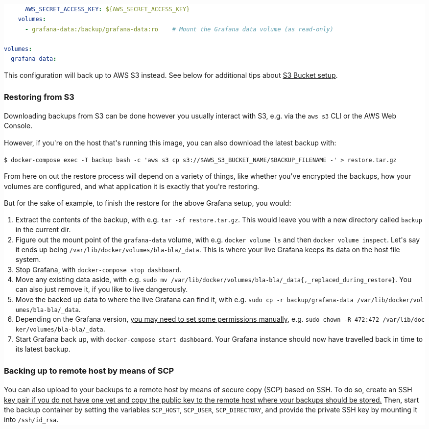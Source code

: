 ```yml
      AWS_SECRET_ACCESS_KEY: ${AWS_SECRET_ACCESS_KEY}
    volumes:
      - grafana-data:/backup/grafana-data:ro    # Mount the Grafana data volume (as read-only)

volumes:
  grafana-data:
```

This configuration will back up to AWS S3 instead. See below for additional tips about [S3 Bucket setup](#s3-bucket-setup).

### Restoring from S3

Downloading backups from S3 can be done however you usually interact with S3, e.g. via the `aws s3` CLI or the AWS Web Console.

However, if you're on the host that's running this image, you can also download the latest backup with:

```
$ docker-compose exec -T backup bash -c 'aws s3 cp s3://$AWS_S3_BUCKET_NAME/$BACKUP_FILENAME -' > restore.tar.gz
```

From here on out the restore process will depend on a variety of things, like whether you've encrypted the backups, how your volumes are configured, and what application it is exactly that you're restoring.

But for the sake of example, to finish the restore for the above Grafana setup, you would:

1. Extract the contents of the backup, with e.g. `tar -xf restore.tar.gz`. This would leave you with a new directory called `backup` in the current dir.
1. Figure out the mount point of the `grafana-data` volume, with e.g. `docker volume ls` and then `docker volume inspect`. Let's say it ends up being `/var/lib/docker/volumes/bla-bla/_data`. This is where your live Grafana keeps its data on the host file system.
1. Stop Grafana, with `docker-compose stop dashboard`.
1. Move any existing data aside, with e.g. `sudo mv /var/lib/docker/volumes/bla-bla/_data{,_replaced_during_restore}`. You can also just remove it, if you like to live dangerously.
1. Move the backed up data to where the live Grafana can find it, with e.g. `sudo cp -r backup/grafana-data /var/lib/docker/volumes/bla-bla/_data`.
1. Depending on the Grafana version, [you may need to set some permissions manually](http://docs.grafana.org/installation/docker/#migration-from-a-previous-version-of-the-docker-container-to-5-1-or-later), e.g. `sudo chown -R 472:472 /var/lib/docker/volumes/bla-bla/_data`.
1. Start Grafana back up, with `docker-compose start dashboard`. Your Grafana instance should now have travelled back in time to its latest backup.

### Backing up to remote host by means of SCP

You can also upload to your backups to a remote host by means of secure copy (SCP) based on SSH. To do so, [create an SSH key pair if you do not have one yet and copy the public key to the remote host where your backups should be stored.](https://foofunc.com/how-to-create-and-add-ssh-key-in-remote-ssh-server/) Then, start the backup container by setting the variables `SCP_HOST`, `SCP_USER`, `SCP_DIRECTORY`, and provide the private SSH key by mounting it into `/ssh/id_rsa`.
